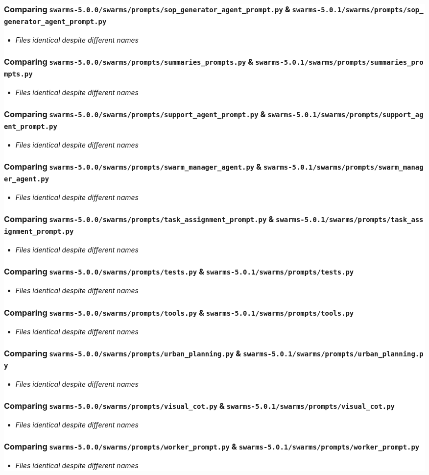 ### Comparing `swarms-5.0.0/swarms/prompts/sop_generator_agent_prompt.py` & `swarms-5.0.1/swarms/prompts/sop_generator_agent_prompt.py`

 * *Files identical despite different names*

### Comparing `swarms-5.0.0/swarms/prompts/summaries_prompts.py` & `swarms-5.0.1/swarms/prompts/summaries_prompts.py`

 * *Files identical despite different names*

### Comparing `swarms-5.0.0/swarms/prompts/support_agent_prompt.py` & `swarms-5.0.1/swarms/prompts/support_agent_prompt.py`

 * *Files identical despite different names*

### Comparing `swarms-5.0.0/swarms/prompts/swarm_manager_agent.py` & `swarms-5.0.1/swarms/prompts/swarm_manager_agent.py`

 * *Files identical despite different names*

### Comparing `swarms-5.0.0/swarms/prompts/task_assignment_prompt.py` & `swarms-5.0.1/swarms/prompts/task_assignment_prompt.py`

 * *Files identical despite different names*

### Comparing `swarms-5.0.0/swarms/prompts/tests.py` & `swarms-5.0.1/swarms/prompts/tests.py`

 * *Files identical despite different names*

### Comparing `swarms-5.0.0/swarms/prompts/tools.py` & `swarms-5.0.1/swarms/prompts/tools.py`

 * *Files identical despite different names*

### Comparing `swarms-5.0.0/swarms/prompts/urban_planning.py` & `swarms-5.0.1/swarms/prompts/urban_planning.py`

 * *Files identical despite different names*

### Comparing `swarms-5.0.0/swarms/prompts/visual_cot.py` & `swarms-5.0.1/swarms/prompts/visual_cot.py`

 * *Files identical despite different names*

### Comparing `swarms-5.0.0/swarms/prompts/worker_prompt.py` & `swarms-5.0.1/swarms/prompts/worker_prompt.py`

 * *Files identical despite different names*
